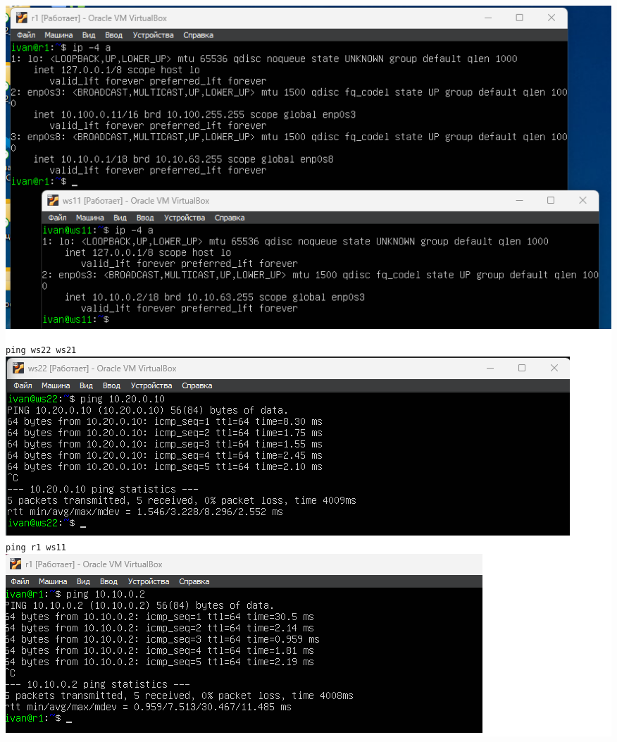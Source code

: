   ![alt text](screenshots/ip4_a_ws1_r1.png) <br>

   `ping ws22 ws21` <br>
   ![alt text](screenshots/ping_ws22_ws21.png) <br>
   `ping r1 ws11` <br>
   ![alt text](screenshots/ping_r1_ws11.png) <br>
 